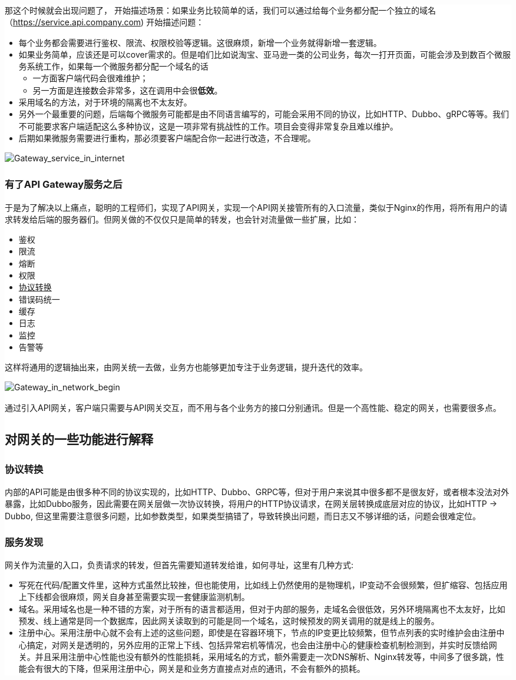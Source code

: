 那这个时候就会出现问题了，
开始描述场景：如果业务比较简单的话，我们可以通过给每个业务都分配一个独立的域名（https://service.api.company.com)
开始描述问题：

- 每个业务都会需要进行鉴权、限流、权限校验等逻辑。这很麻烦，新增一个业务就得新增一套逻辑。
- 如果业务简单，应该还是可以cover需求的。但是咱们比如说淘宝、亚马逊一类的公司业务，每次一打开页面，可能会涉及到数百个微服务系统工作，如果每一个微服务都分配一个域名的话
  - 一方面客户端代码会很难维护；
  - 另一方面是连接数会非常多，这在调用中会很**低效**。
- 采用域名的方法，对于环境的隔离也不太友好。
- 另外一个最重要的问题，后端每个微服务可能都是由不同语言编写的，可能会采用不同的协议，比如HTTP、Dubbo、gRPC等等。我们不可能要求客户端适配这么多种协议，这是一项非常有挑战性的工作。项目会变得非常复杂且难以维护。
- 后期如果微服务需要进行重构，那必须要客户端配合你一起进行改造，不合理呢。

 ![Gateway_service_in_internet](/img/2022-01-20-Gateway/Gateway_in_internet.png)

### 有了API Gateway服务之后

于是为了解决以上痛点，聪明的工程师们，实现了API网关，实现一个API网关接管所有的入口流量，类似于Nginx的作用，将所有用户的请求转发给后端的服务器们。但网关做的不仅仅只是简单的转发，也会针对流量做一些扩展，比如：

- 鉴权
- 限流
- 熔断
- 权限
- [协议转换](#协议转换)
- 错误码统一
- 缓存
- 日志
- 监控
- 告警等

这样将通用的逻辑抽出来，由网关统一去做，业务方也能够更加专注于业务逻辑，提升迭代的效率。

![Gateway_in_network_begin](/img/2022-01-20-Gateway/Gateway_in_network_begin.png)

通过引入API网关，客户端只需要与API网关交互，而不用与各个业务方的接口分别通讯。但是一个高性能、稳定的网关，也需要很多点。

## 对网关的一些功能进行解释

### 协议转换

内部的API可能是由很多种不同的协议实现的，比如HTTP、Dubbo、GRPC等，但对于用户来说其中很多都不是很友好，或者根本没法对外暴露，比如Dubbo服务，因此需要在网关层做一次协议转换，将用户的HTTP协议请求，在网关层转换成底层对应的协议，比如HTTP -> Dubbo, 但这里需要注意很多问题，比如参数类型，如果类型搞错了，导致转换出问题，而日志又不够详细的话，问题会很难定位。

### 服务发现

网关作为流量的入口，负责请求的转发，但首先需要知道转发给谁，如何寻址，这里有几种方式:

- 写死在代码/配置文件里，这种方式虽然比较挫，但也能使用，比如线上仍然使用的是物理机，IP变动不会很频繁，但扩缩容、包括应用上下线都会很麻烦，网关自身甚至需要实现一套健康监测机制。
- 域名。采用域名也是一种不错的方案，对于所有的语言都适用，但对于内部的服务，走域名会很低效，另外环境隔离也不太友好，比如预发、线上通常是同一个数据库，因此网关读取到的可能是同一个域名，这时候预发的网关调用的就是线上的服务。
- 注册中心。采用注册中心就不会有上述的这些问题，即使是在容器环境下，节点的IP变更比较频繁，但节点列表的实时维护会由注册中心搞定，对网关是透明的，另外应用的正常上下线、包括异常宕机等情况，也会由注册中心的健康检查机制检测到，并实时反馈给网关。并且采用注册中心性能也没有额外的性能损耗，采用域名的方式，额外需要走一次DNS解析、Nginx转发等，中间多了很多跳，性能会有很大的下降，但采用注册中心，网关是和业务方直接点对点的通讯，不会有额外的损耗。
